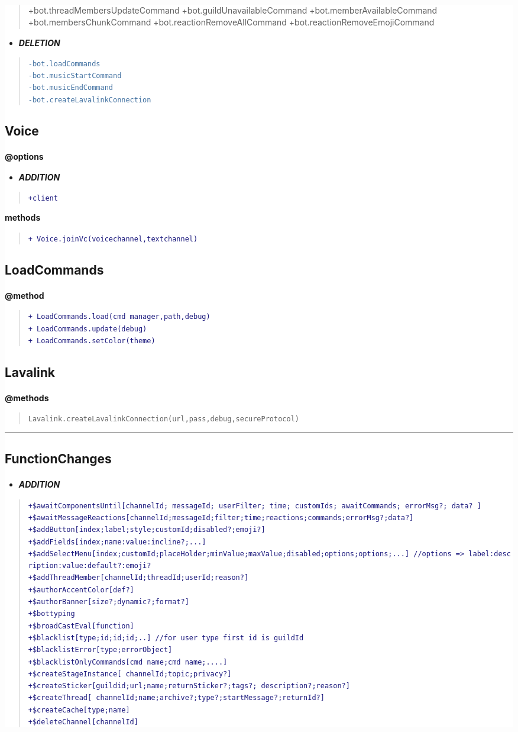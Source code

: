 >+bot.threadMembersUpdateCommand
>+bot.guildUnavailableCommand
>+bot.memberAvailableCommand
>+bot.membersChunkCommand
>+bot.reactionRemoveAllCommand
>+bot.reactionRemoveEmojiCommand
* ***DELETION***
>```diff
>-bot.loadCommands
>-bot.musicStartCommand
>-bot.musicEndCommand 
>-bot.createLavalinkConnection
## Voice 
**@options**

* ***ADDITION***
>```diff
>+client
>```

**methods**
>```diff
>+ Voice.joinVc(voicechannel,textchannel)
>```
## LoadCommands
 **@method**
>```diff
>+ LoadCommands.load(cmd manager,path,debug)
>+ LoadCommands.update(debug)
>+ LoadCommands.setColor(theme)
>```
## Lavalink
  **@methods**
>```diff
>Lavalink.createLavalinkConnection(url,pass,debug,secureProtocol)
>```
----------
## FunctionChanges
* ***ADDITION***
>```diff
>+$awaitComponentsUntil[channelId; messageId; userFilter; time; customIds; awaitCommands; errorMsg?; data? ]
>+$awaitMessageReactions[channelId;messageId;filter;time;reactions;commands;errorMsg?;data?]
>+$addButton[index;label;style;customId;disabled?;emoji?]
>+$addFields[index;name:value:incline?;...]
>+$addSelectMenu[index;customId;placeHolder;minValue;maxValue;disabled;options;options;...] //options => label:description:value:default?:emoji?
>+$addThreadMember[channelId;threadId;userId;reason?]
>+$authorAccentColor[def?]
>+$authorBanner[size?;dynamic?;format?]
>+$bottyping
>+$broadCastEval[function]
>+$blacklist[type;id;id;id;..] //for user type first id is guildId
>+$blacklistError[type;errorObject]
>+$blacklistOnlyCommands[cmd name;cmd name;....]
>+$createStageInstance[ channelId;topic;privacy?]
>+$createSticker[guildid;url;name;returnSticker?;tags?; description?;reason?]
>+$createThread[ channelId;name;archive?;type?;startMessage?;returnId?]
>+$createCache[type;name]
>+$deleteChannel[channelId]